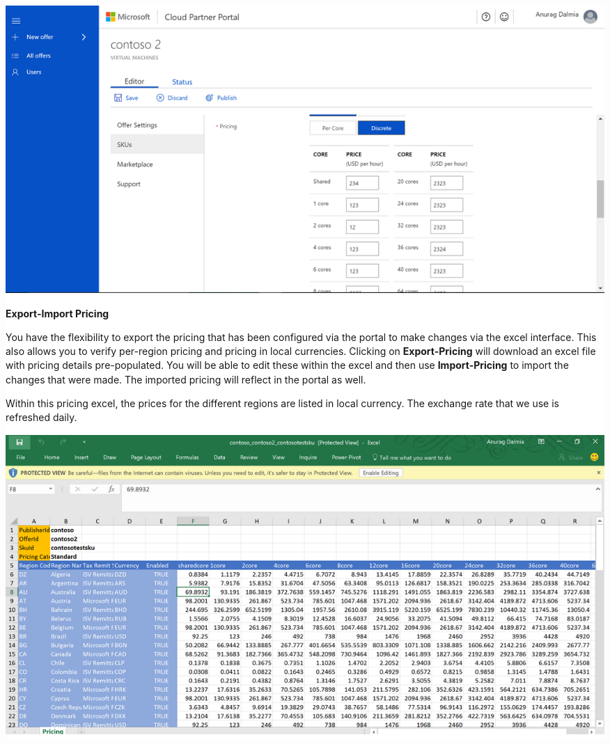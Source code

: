 ![Discrete pricing](./media/cloud-partner-portal-publish-virtual-machine/publishvm7.png)

**Export-Import Pricing**

You have the flexibility to export the pricing that has been configured
via the portal to make changes via the excel interface. This also allows
you to verify per-region pricing and pricing in local currencies.
Clicking on **Export-Pricing** will download an excel file with pricing
details pre-populated. You will be able to edit these within the excel
and then use **Import-Pricing** to import the changes that were made.
The imported pricing will reflect in the portal as well.

Within this pricing excel, the prices for the different regions are
listed in local currency. The exchange rate that we use is refreshed
daily.

![Export-import pricing with exchange rate examples](./media/cloud-partner-portal-publish-virtual-machine/publishvm8.png)
